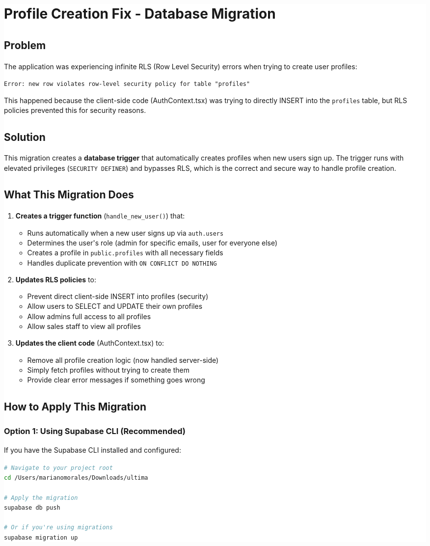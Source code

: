 # Profile Creation Fix - Database Migration

## Problem

The application was experiencing infinite RLS (Row Level Security) errors when trying to create user profiles:

```
Error: new row violates row-level security policy for table "profiles"
```

This happened because the client-side code (AuthContext.tsx) was trying to directly INSERT into the `profiles` table, but RLS policies prevented this for security reasons.

## Solution

This migration creates a **database trigger** that automatically creates profiles when new users sign up. The trigger runs with elevated privileges (`SECURITY DEFINER`) and bypasses RLS, which is the correct and secure way to handle profile creation.

## What This Migration Does

1. **Creates a trigger function** (`handle_new_user()`) that:
   - Runs automatically when a new user signs up via `auth.users`
   - Determines the user's role (admin for specific emails, user for everyone else)
   - Creates a profile in `public.profiles` with all necessary fields
   - Handles duplicate prevention with `ON CONFLICT DO NOTHING`

2. **Updates RLS policies** to:
   - Prevent direct client-side INSERT into profiles (security)
   - Allow users to SELECT and UPDATE their own profiles
   - Allow admins full access to all profiles
   - Allow sales staff to view all profiles

3. **Updates the client code** (AuthContext.tsx) to:
   - Remove all profile creation logic (now handled server-side)
   - Simply fetch profiles without trying to create them
   - Provide clear error messages if something goes wrong

## How to Apply This Migration

### Option 1: Using Supabase CLI (Recommended)

If you have the Supabase CLI installed and configured:

```bash
# Navigate to your project root
cd /Users/marianomorales/Downloads/ultima

# Apply the migration
supabase db push

# Or if you're using migrations
supabase migration up
```
